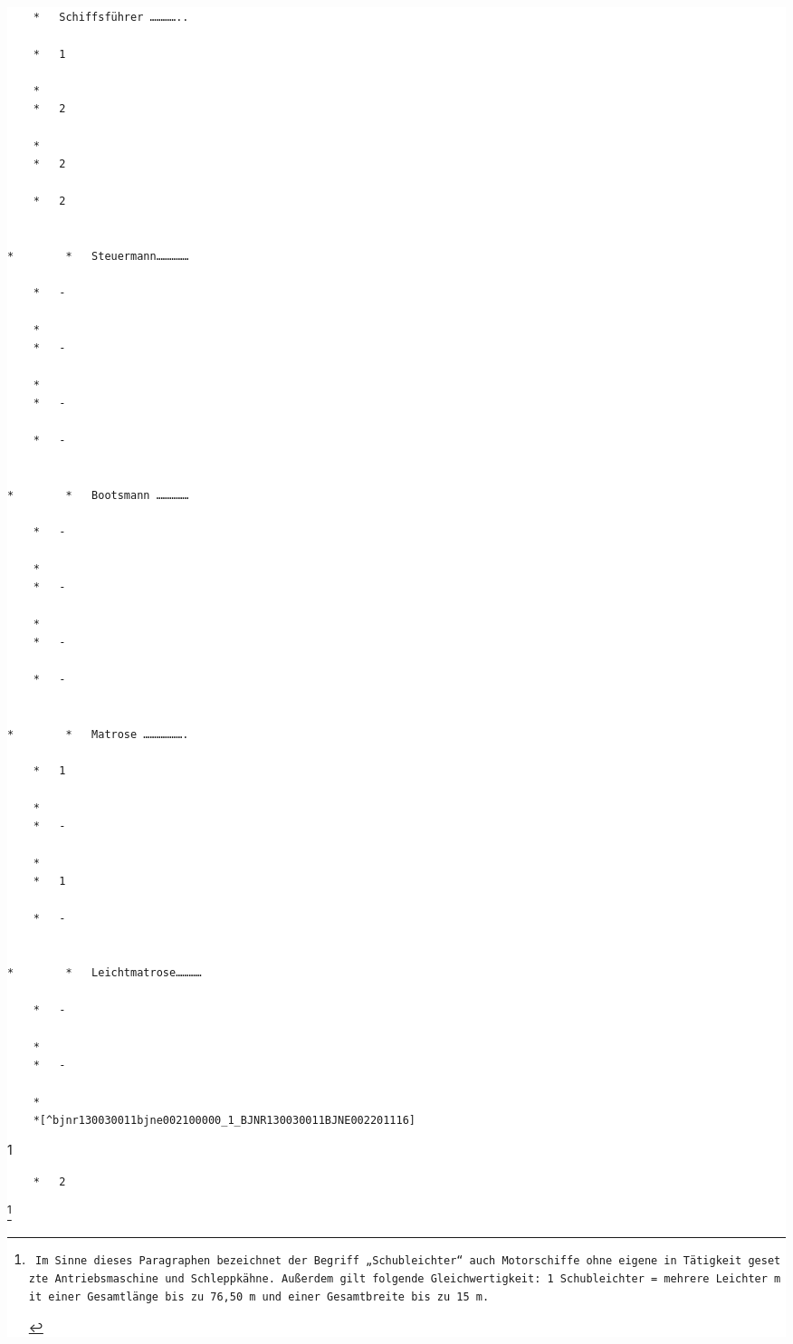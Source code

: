         *   Schiffsführer …………..

        *   1

        *
        *   2

        *
        *   2

        *   2


    *        *   Steuermann……………

        *   -

        *
        *   -

        *
        *   -

        *   -


    *        *   Bootsmann ……………

        *   -

        *
        *   -

        *
        *   -

        *   -


    *        *   Matrose ……………….

        *   1

        *
        *   -

        *
        *   1

        *   -


    *        *   Leichtmatrose…………

        *   -

        *
        *   -

        *
        *[^bjnr130030011bjne002100000_1_BJNR130030011BJNE002201116]
   1

        *   2
[^bjnr130030011bjne002100000_3_BJNR130030011BJNE002201116]


[^bjnr130030011bjne002100000_1_BJNR130030011BJNE002101116]:     Der Steuermann muss das nach dieser Verordnung erforderliche Schifferpatent besitzen.
[^bjnr130030011bjne002100000_2_BJNR130030011BJNE002101116]:     Einer der Leichtmatrosen muss über 18 Jahre alt sein.
[^bjnr130030011bjne002100000_1_BJNR130030011BJNE002201116]:     Der Steuermann muss das nach dieser Verordnung erforderliche Schifferpatent besitzen.
[^bjnr130030011bjne002100000_2_BJNR130030011BJNE002201116]:     Einer der Leichtmatrosen muss über 18 Jahre alt sein.
[^bjnr130030011bjne002100000_3_BJNR130030011BJNE002201116]:     Im Sinne dieses Paragraphen bezeichnet der Begriff „Schubleichter“ auch Motorschiffe ohne eigene in Tätigkeit gesetzte Antriebsmaschine und Schleppkähne. Außerdem gilt folgende Gleichwertigkeit: 1 Schubleichter = mehrere Leichter mit einer Gesamtlänge bis zu 76,50 m und einer Gesamtbreite bis zu 15 m.
[^bjnr130030011bjne002100000_1_BJNR130030011BJNE002302125]:     Ob Maschinisten erforderlich sind, bestimmt die Untersuchungskommission und trägt es in Nummer 52 des Binnenschiffszeugnisses ein.